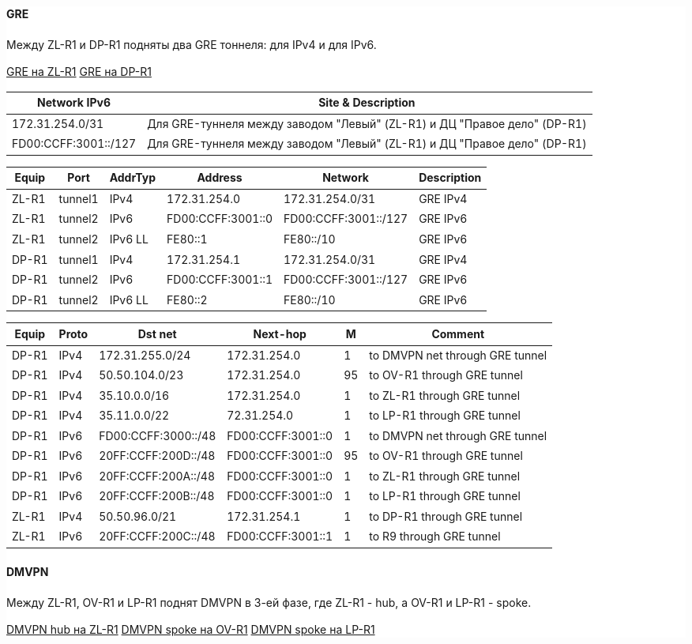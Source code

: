 #### GRE

Между ZL-R1 и DP-R1 подняты два GRE тоннеля: для IPv4 и для IPv6.

  [GRE на ZL-R1](../configs/ZL-R1#L99-L128)
  [GRE на DP-R1](../configs/DP-R1#L56-L81)

| Network IPv6 | Site & Description |
|--------------|--------------------|
| 172.31.254.0/31 | Для GRE-туннеля между заводом "Левый" (ZL-R1) и ДЦ "Правое дело" (DP-R1) |
| FD00:CCFF:3001::/127 | Для GRE-туннеля между заводом "Левый" (ZL-R1) и ДЦ "Правое дело" (DP-R1) |

| Equip | Port | AddrTyp | Address | Network | Description |
|-------|------|---------|---------|---------|-------------|
| ZL-R1 | tunnel1 | IPv4 | 172.31.254.0 | 172.31.254.0/31 | GRE IPv4 |
| ZL-R1 | tunnel2 | IPv6 | FD00:CCFF:3001::0 | FD00:CCFF:3001::/127 | GRE IPv6 |
| ZL-R1 | tunnel2 | IPv6 LL | FE80::1  | FE80::/10 | GRE IPv6 |
| DP-R1 | tunnel1 | IPv4 | 172.31.254.1 | 172.31.254.0/31 | GRE IPv4 |
| DP-R1 | tunnel2 | IPv6 | FD00:CCFF:3001::1 | FD00:CCFF:3001::/127 | GRE IPv6 |
| DP-R1 | tunnel2 | IPv6 LL | FE80::2  | FE80::/10 | GRE IPv6 |

| Equip | Proto | Dst net | Next-hop | M | Comment |
|-------|-------|---------|----------|---|---------|
| DP-R1 | IPv4 | 172.31.255.0/24 | 172.31.254.0 | 1 | to DMVPN net through GRE tunnel |
| DP-R1 | IPv4 | 50.50.104.0/23 | 172.31.254.0 | 95 | to OV-R1 through GRE tunnel |
| DP-R1 | IPv4 | 35.10.0.0/16 | 172.31.254.0 | 1 | to ZL-R1 through GRE tunnel |
| DP-R1 | IPv4 | 35.11.0.0/22 | 72.31.254.0 | 1 | to LP-R1 through GRE tunnel |
| DP-R1 | IPv6 | FD00:CCFF:3000::/48 | FD00:CCFF:3001::0 | 1 | to DMVPN net through GRE tunnel |
| DP-R1 | IPv6 | 20FF:CCFF:200D::/48 | FD00:CCFF:3001::0 | 95 | to OV-R1 through GRE tunnel |
| DP-R1 | IPv6 | 20FF:CCFF:200A::/48 | FD00:CCFF:3001::0 | 1 | to ZL-R1 through GRE tunnel |
| DP-R1 | IPv6 | 20FF:CCFF:200B::/48 | FD00:CCFF:3001::0 | 1 | to LP-R1 through GRE tunnel |
| ZL-R1 | IPv4 | 50.50.96.0/21 | 172.31.254.1 | 1 | to DP-R1 through GRE tunnel |
| ZL-R1 | IPv6 | 20FF:CCFF:200C::/48 | FD00:CCFF:3001::1 | 1 | to R9 through GRE tunnel |


#### DMVPN

Между ZL-R1, OV-R1 и LP-R1 поднят DMVPN в 3-ей фазе, где ZL-R1 - hub, а OV-R1 и LP-R1 - spoke.

  [DMVPN hub на ZL-R1](../configs/ZL-R1#L67-L97)
  [DMVPN spoke на OV-R1](../configs/OV-R1#L81-L117)
  [DMVPN spoke на LP-R1](../configs/LP-R1#L67-L103)
